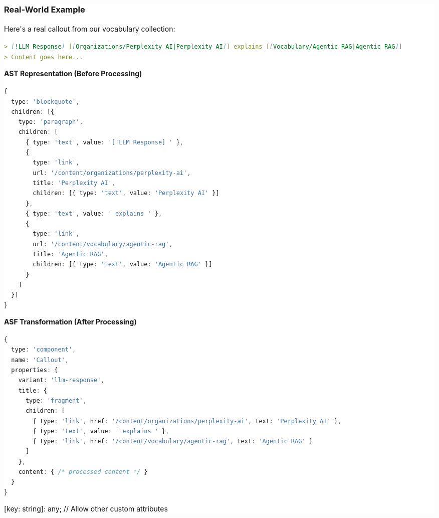 ### Real-World Example

Here's a real callout from our vocabulary collection:

```markdown
> [!LLM Response] [[Organizations/Perplexity AI|Perplexity AI]] explains [[Vocabulary/Agentic RAG|Agentic RAG]]
> Content goes here...
```

**AST Representation (Before Processing)**
```typescript
{
  type: 'blockquote',
  children: [{
    type: 'paragraph',
    children: [
      { type: 'text', value: '[!LLM Response] ' },
      { 
        type: 'link',
        url: '/content/organizations/perplexity-ai',
        title: 'Perplexity AI',
        children: [{ type: 'text', value: 'Perplexity AI' }]
      },
      { type: 'text', value: ' explains ' },
      {
        type: 'link',
        url: '/content/vocabulary/agentic-rag',
        title: 'Agentic RAG',
        children: [{ type: 'text', value: 'Agentic RAG' }]
      }
    ]
  }]
}
```

**ASF Transformation (After Processing)**
```typescript
{
  type: 'component',
  name: 'Callout',
  properties: {
    variant: 'llm-response',
    title: {
      type: 'fragment',
      children: [
        { type: 'link', href: '/content/organizations/perplexity-ai', text: 'Perplexity AI' },
        { type: 'text', value: ' explains ' },
        { type: 'link', href: '/content/vocabulary/agentic-rag', text: 'Agentic RAG' }
      ]
    },
    content: { /* processed content */ }
  }
}
```


  [key: string]: any; // Allow other custom attributes
